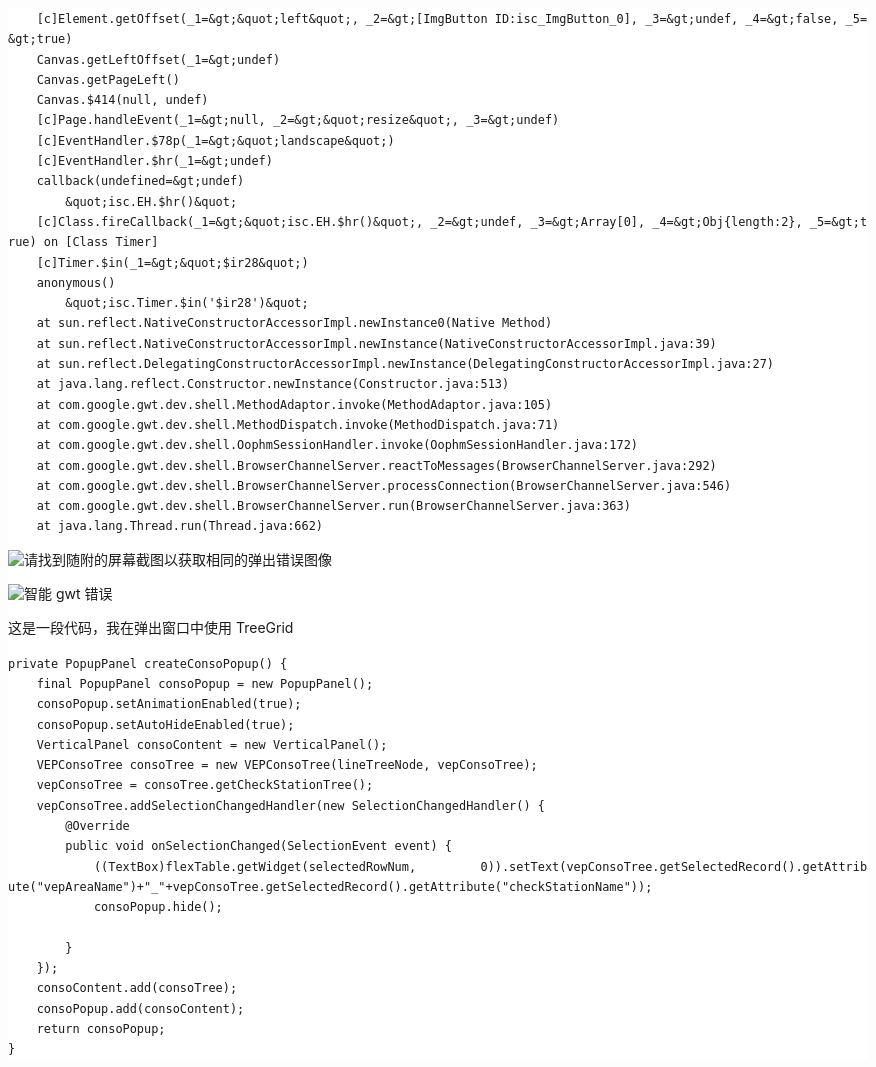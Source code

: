 ```
    [c]Element.getOffset(_1=&gt;&quot;left&quot;, _2=&gt;[ImgButton ID:isc_ImgButton_0], _3=&gt;undef, _4=&gt;false, _5=&gt;true)
    Canvas.getLeftOffset(_1=&gt;undef)
    Canvas.getPageLeft()
    Canvas.$414(null, undef)
    [c]Page.handleEvent(_1=&gt;null, _2=&gt;&quot;resize&quot;, _3=&gt;undef)
    [c]EventHandler.$78p(_1=&gt;&quot;landscape&quot;)
    [c]EventHandler.$hr(_1=&gt;undef)
    callback(undefined=&gt;undef)
        &quot;isc.EH.$hr()&quot;
    [c]Class.fireCallback(_1=&gt;&quot;isc.EH.$hr()&quot;, _2=&gt;undef, _3=&gt;Array[0], _4=&gt;Obj{length:2}, _5=&gt;true) on [Class Timer]
    [c]Timer.$in(_1=&gt;&quot;$ir28&quot;)
    anonymous()
        &quot;isc.Timer.$in('$ir28')&quot;
    at sun.reflect.NativeConstructorAccessorImpl.newInstance0(Native Method)
    at sun.reflect.NativeConstructorAccessorImpl.newInstance(NativeConstructorAccessorImpl.java:39)
    at sun.reflect.DelegatingConstructorAccessorImpl.newInstance(DelegatingConstructorAccessorImpl.java:27)
    at java.lang.reflect.Constructor.newInstance(Constructor.java:513)
    at com.google.gwt.dev.shell.MethodAdaptor.invoke(MethodAdaptor.java:105)
    at com.google.gwt.dev.shell.MethodDispatch.invoke(MethodDispatch.java:71)
    at com.google.gwt.dev.shell.OophmSessionHandler.invoke(OophmSessionHandler.java:172)
    at com.google.gwt.dev.shell.BrowserChannelServer.reactToMessages(BrowserChannelServer.java:292)
    at com.google.gwt.dev.shell.BrowserChannelServer.processConnection(BrowserChannelServer.java:546)
    at com.google.gwt.dev.shell.BrowserChannelServer.run(BrowserChannelServer.java:363)
    at java.lang.Thread.run(Thread.java:662) 
```

![请找到随附的屏幕截图以获取相同的弹出错误图像](../Images/c41e328638462a233eb6368907e17491.png)

![智能 gwt 错误](../Images/3c682826a252a02ef650ee5b20d65307.png)

这是一段代码，我在弹出窗口中使用 TreeGrid

```
private PopupPanel createConsoPopup() {
    final PopupPanel consoPopup = new PopupPanel();
    consoPopup.setAnimationEnabled(true);
    consoPopup.setAutoHideEnabled(true);
    VerticalPanel consoContent = new VerticalPanel();
    VEPConsoTree consoTree = new VEPConsoTree(lineTreeNode, vepConsoTree);
    vepConsoTree = consoTree.getCheckStationTree();
    vepConsoTree.addSelectionChangedHandler(new SelectionChangedHandler() {
        @Override
        public void onSelectionChanged(SelectionEvent event) {
            ((TextBox)flexTable.getWidget(selectedRowNum,         0)).setText(vepConsoTree.getSelectedRecord().getAttribute("vepAreaName")+"_"+vepConsoTree.getSelectedRecord().getAttribute("checkStationName"));
            consoPopup.hide();

        }
    });
    consoContent.add(consoTree);
    consoPopup.add(consoContent);
    return consoPopup;
} 
```
